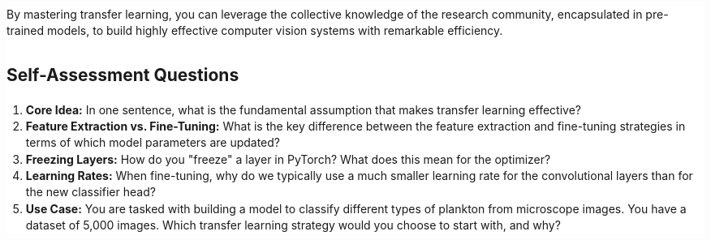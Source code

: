 By mastering transfer learning, you can leverage the collective knowledge of the research community, encapsulated in pre-trained models, to build highly effective computer vision systems with remarkable efficiency.

## Self-Assessment Questions

1.  **Core Idea:** In one sentence, what is the fundamental assumption that makes transfer learning effective?
2.  **Feature Extraction vs. Fine-Tuning:** What is the key difference between the feature extraction and fine-tuning strategies in terms of which model parameters are updated?
3.  **Freezing Layers:** How do you "freeze" a layer in PyTorch? What does this mean for the optimizer?
4.  **Learning Rates:** When fine-tuning, why do we typically use a much smaller learning rate for the convolutional layers than for the new classifier head?
5.  **Use Case:** You are tasked with building a model to classify different types of plankton from microscope images. You have a dataset of 5,000 images. Which transfer learning strategy would you choose to start with, and why?

